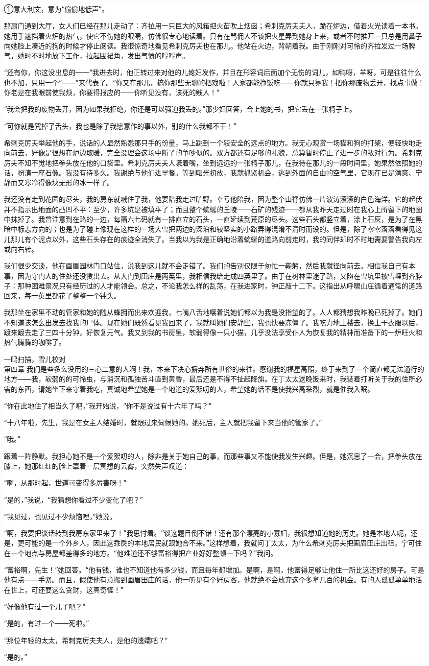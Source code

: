 ①意大利文，意为“偷偷地低声”。

那扇门通到大厅，女人们已经在那儿走动了：齐拉用一只巨大的风箱把火苗吹上烟囱；希刺克厉夫夫人，跪在炉边，借着火光读着一本书。她用手遮挡着火炉的热气，使它不伤她的眼睛，仿佛很专心地读着。只有在骂佣人不该把火星弄到她身上来，或者不时推开一只总是用鼻子向她脸上凑近的狗的时候才停止阅读。我很惊奇地看见希刺克厉夫也在那儿。他站在火边，背朝着我。由于刚刚对可怜的齐拉发过一场脾气，她时不时地放下工作，拉起围裙角，发出气愤的哼哼声。

“还有你，你这没出息的——”我进去时，他正转过来对他的儿媳妇发作，并且在形容词后面加个无伤的词儿，如鸭呀，羊呀，可是往往什么也不加，只用一个“——”来代表了。“你又在那儿，搞你那些无聊的把戏啦！人家都能挣饭吃——你就只靠我！把你那废物丢开，找点事做！你老是在我眼前使我烦，你要得报应的——你听见没有，该死的贱人！”

“我会把我的废物丢开，因为如果我拒绝，你还是可以强迫我丢的。”那少妇回答，合上她的书，把它丢在一张椅子上。

“可你就是咒掉了舌头，我也是除了我愿意作的事以外，别的什么我都不干！”

希刺克厉夫举起他的手，说话的人显然熟悉那只手的份量，马上跳到一个较安全的远点的地方。我无心观赏一场猫和狗的打架，便轻快地走向前去，好像是很想在炉边取暖，完全没理会这场中断了的争吵似的。双方都还有足够的礼貌，总算暂时停止了进一步的敌对行为。希刺克厉夫不知不觉地把拳头放在他的口袋里。希刺克厉夫夫人噘着嘴，坐到远远的一张椅子那儿，在我待在那儿的一段时间里，她果然依照她的话，扮演一座石像。我没有待多久。我谢绝与他们进早餐。等到曙光初放，我就抓紧机会，逃到外面的自由的空气里，它现在已是清爽、宁静而又寒冷得像块无形的冰一样了。

我还没有走到花园的尽头，我的房东就喊住了我，他要陪我走过旷野。幸亏他陪我，因为整个山脊仿佛一片波涛滚滚的白色海洋。它的起伏并不指示出地面的凸凹不平：至少，许多坑是被填平了；而且整个蜿蜒的丘陵——石矿的残迹——都从我昨天走过时在我心上所留下的地图中抹掉了。我曾注意到在路的一边，每隔六七码就有一排直立的石头，一直延续到荒原的尽头。这些石头都竖立着，涂上石灰，是为了在黑暗中标志方向的；也是为了碰上像现在这样的一场大雪把两边的深沿和较坚实的小路弄得混淆不清时而设的。但是，除了零零落落看得见这儿那儿有个泥点以外，这些石头存在的痕迹全消失了。当我以为我是正确地沿着蜿蜒的道路向前走时，我的同伴却时不时地需要警告我向左或向右转。

我们很少交谈，他在画眉园林门口站住，说我到这儿就不会走错了。我们的告别仅限于匆忙一鞠躬，然后我就径向前去。相信我自己有本事，因为守门人的住处还没赁出去。从大门到田庄是两英里，我相信我给走成四英里了。由于在树林里迷了路，又陷在雪坑里被雪埋到齐脖子：那种困难景况只有经历过的人才能领会。总之，不论我怎么样的乱荡，在我进家时，钟正敲十二下。这指出从呼啸山庄循着通常的道路回来，每一英里都花了整整一个钟头。

我那坐在家里不动的管家和她的随从蜂拥而出来欢迎我，七嘴八舌地嚷着说她们都以为我是没指望的了。人人都猜想我昨晚已死掉了。她们不知道该怎么出发去找我的尸体。现在她们既然看见我回来了，我就叫她们安静些，我也快要冻僵了。我吃力地上楼去，换上干衣服以后，踱来踱去走了三四十分钟，好恢复元气。我又到我的书房里，软弱得像一只小猫，几乎没法享受仆人为恢复我的精神而准备下的一炉旺火和热气腾腾的咖啡了。

一鸣扫描，雪儿校对                                                  
第四章
我们是些多么没用的三心二意的人啊！我，本来下决心摒弃所有世俗的来往。感谢我的福星高照，终于来到了一个简直都无法通行的地方——我，软弱的的可怜虫，与消沉和孤独苦斗直到黄昏，最后还是不得不扯起降旗。在丁太太送晚饭来时，我装着打听关于我的住所必需的东西，请她坐下来守着我吃，真诚地希望她是一个地道的爱絮叨的人，希望她的话不是使我兴高采烈，就是催我入眠。

“你在此地住了相当久了吧，”我开始说，“你不是说过有十六年了吗？”

“十八年啦，先生，我是在女主人结婚时，就跟过来伺候她的。她死后，主人就把我留下来当他的管家了。”

“哦。”

跟着一阵静默。我担心她不是一个爱絮叨的人，除非是关于她自己的事，而那些事又不能使我发生兴趣。但是，她沉思了一会，把拳头放在膝上，她那红红的脸上罩着一层冥想的云雾，突然失声叹道：

“啊，从那时起，世道可变得多厉害呀！”

“是的，”我说，“我猜想你看过不少变化了吧？”

“我见过，也见过不少烦恼哩。”她说。

“啊，我要把谈话转到我房东家里来了！”我思忖着。“谈这题目倒不错！还有那个漂亮的小寡妇，我很想知道她的历史。她是本地人呢，还是，更可能的是一个外乡人，因此这乖戾的本地居民就跟她合不来。”这样想着，我就问丁太太，为什么希刺克厉夫把画眉田庄出租，宁可住在一个地点与房屋都差得多的地方。“他难道还不够富裕得把产业好好整顿一下吗？”我问。

“富裕啊，先生！”她回答。“他有钱，谁也不知道他有多少钱，而且每年都增加。是啊，是啊，他富得足够让他住一所比这还好的房子。可是他有点——手紧。而且，假使他有意搬到画眉田庄的话，他一听见有个好房客，他就绝不会放弃这个多拿几百的机会。有的人孤孤单单地活在世上，可还要这么贪财，这真奇怪！”

“好像他有过一个儿子吧？”

“是的，有过一个——死啦。”

“那位年轻的太太，希刺克厉夫夫人，是他的遗孀吧？”

“是的。”
